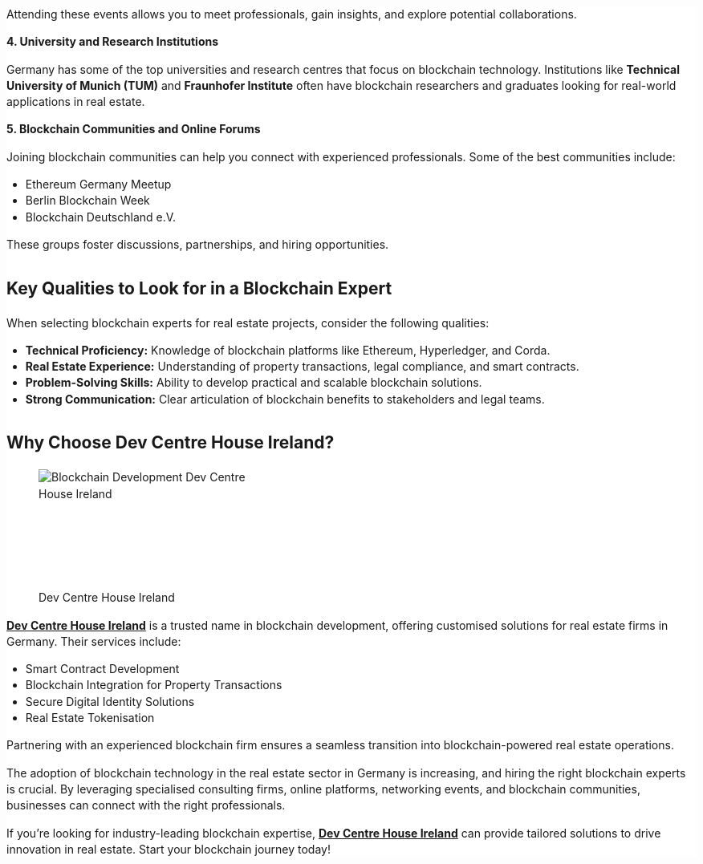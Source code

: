 </ul>
<p>Attending these events allows you to meet professionals, gain insights, and explore potential collaborations.</p>
<p><strong>4. University and Research Institutions</strong></p>
<p>Germany has some of the top universities and research centres that focus on blockchain technology. Institutions like <strong>Technical University of Munich (TUM)</strong> and <strong>Fraunhofer Institute</strong> often have blockchain researchers and graduates looking for real-world applications in real estate.</p>
<p><strong>5. Blockchain Communities and Online Forums</strong></p>
<p>Joining blockchain communities can help you connect with experienced professionals. Some of the best communities include:</p>
<ul class="wp-block-list">
<li style="padding-top:var(--wp--preset--spacing--xx-small);padding-bottom:var(--wp--preset--spacing--xx-small)">Ethereum Germany Meetup</li>
<li style="padding-top:var(--wp--preset--spacing--xx-small);padding-bottom:var(--wp--preset--spacing--xx-small)">Berlin Blockchain Week</li>
<li style="padding-top:var(--wp--preset--spacing--xx-small);padding-bottom:var(--wp--preset--spacing--xx-small)">Blockchain Deutschland e.V.</li>
</ul>
<p>These groups foster discussions, partnerships, and hiring opportunities.</p>
<h2 class="wp-block-heading">Key Qualities to Look for in a Blockchain Expert</h2>
<p>When selecting blockchain experts for real estate projects, consider the following qualities:</p>
<ul class="wp-block-list">
<li style="padding-top:var(--wp--preset--spacing--xx-small);padding-bottom:var(--wp--preset--spacing--xx-small)"><strong>Technical Proficiency:</strong> Knowledge of blockchain platforms like Ethereum, Hyperledger, and Corda.</li>
<li style="padding-top:var(--wp--preset--spacing--xx-small);padding-bottom:var(--wp--preset--spacing--xx-small)"><strong>Real Estate Experience:</strong> Understanding of property transactions, legal compliance, and smart contracts.</li>
<li style="padding-top:var(--wp--preset--spacing--xx-small);padding-bottom:var(--wp--preset--spacing--xx-small)"><strong>Problem-Solving Skills:</strong> Ability to develop practical and scalable blockchain solutions.</li>
<li style="padding-top:var(--wp--preset--spacing--xx-small);padding-bottom:var(--wp--preset--spacing--xx-small)"><strong>Strong Communication:</strong> Clear articulation of blockchain benefits to stakeholders and legal teams.</li>
</ul>
<h2 class="wp-block-heading">Why Choose Dev Centre House Ireland?</h2>
<figure class="wp-block-image size-large"><img alt="Blockchain Development Dev Centre House Ireland" class="wp-image-364" decoding="async" height="683" loading="lazy" sizes="auto, (max-width: 1024px) 100vw, 1024px" src="https://www.devcentrehouse.eu/blogs/wp-content/uploads/2025/01/104file-1024x683.jpg" srcset="https://www.devcentrehouse.eu/blogs/wp-content/uploads/2025/01/104file-1024x683.jpg 1024w, https://www.devcentrehouse.eu/blogs/wp-content/uploads/2025/01/104file-300x200.jpg 300w, https://www.devcentrehouse.eu/blogs/wp-content/uploads/2025/01/104file-768x512.jpg 768w, https://www.devcentrehouse.eu/blogs/wp-content/uploads/2025/01/104file-1536x1024.jpg 1536w, https://www.devcentrehouse.eu/blogs/wp-content/uploads/2025/01/104file.jpg 1600w" width="1024"/><figcaption class="wp-element-caption">Dev Centre House Ireland</figcaption></figure>
<p><strong><a href="https://www.devcentrehouse.eu/en/services/blockchain">Dev Centre House Ireland</a></strong> is a trusted name in blockchain development, offering customised solutions for real estate firms in Germany. Their services include:</p>
<ul class="wp-block-list">
<li style="padding-top:var(--wp--preset--spacing--xx-small);padding-bottom:var(--wp--preset--spacing--xx-small)">Smart Contract Development</li>
<li style="padding-top:var(--wp--preset--spacing--xx-small);padding-bottom:var(--wp--preset--spacing--xx-small)">Blockchain Integration for Property Transactions</li>
<li style="padding-top:var(--wp--preset--spacing--xx-small);padding-bottom:var(--wp--preset--spacing--xx-small)">Secure Digital Identity Solutions</li>
<li style="padding-top:var(--wp--preset--spacing--xx-small);padding-bottom:var(--wp--preset--spacing--xx-small)">Real Estate Tokenisation</li>
</ul>
<p>Partnering with an experienced blockchain firm ensures a seamless transition into blockchain-powered real estate operations.</p>
<p>The adoption of blockchain technology in the real estate sector in Germany is increasing, and hiring the right blockchain experts is crucial. By leveraging specialised consulting firms, online platforms, networking events, and blockchain communities, businesses can connect with the right professionals.</p>
<p>If you’re looking for industry-leading blockchain expertise, <strong><a href="https://www.devcentrehouse.eu/en/services/blockchain">Dev Centre House Ireland</a></strong> can provide tailored solutions to drive innovation in real estate. Start your blockchain journey today!</p>
